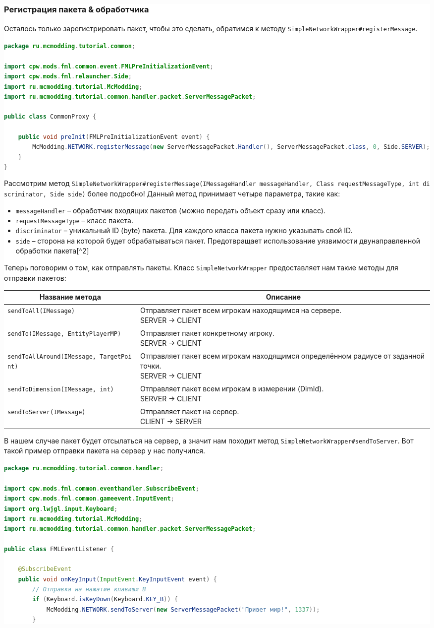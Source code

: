 ### Регистрация пакета & обработчика

Осталось только зарегистрировать пакет, чтобы это сделать, обратимся к методу `SimpleNetworkWrapper#registerMessage`.

```java
package ru.mcmodding.tutorial.common;

import cpw.mods.fml.common.event.FMLPreInitializationEvent;
import cpw.mods.fml.relauncher.Side;
import ru.mcmodding.tutorial.McModding;
import ru.mcmodding.tutorial.common.handler.packet.ServerMessagePacket;

public class CommonProxy {

    public void preInit(FMLPreInitializationEvent event) {
        McModding.NETWORK.registerMessage(new ServerMessagePacket.Handler(), ServerMessagePacket.class, 0, Side.SERVER);
    }
}
```

Рассмотрим метод `SimpleNetworkWrapper#registerMessage(IMessageHandler messageHandler, Class requestMessageType, int discriminator, Side side)` более подробно! Данный метод принимает четыре параметра, такие как:

* `messageHandler` – обработчик входящих пакетов (можно передать объект сразу или класс).
* `requestMessageType` – класс пакета.
* `discriminator` – уникальный ID (byte) пакета. Для каждого класса пакета нужно указывать свой ID.
* `side` – сторона на которой будет обрабатываться пакет. Предотвращает использование уязвимости двунаправленной обработки пакета[^2]

Теперь поговорим о том, как отправлять пакеты. Класс `SimpleNetworkWrapper` предоставляет нам такие методы для отправки пакетов:

| Название метода                          | Описание                                                                                                |
|------------------------------------------|---------------------------------------------------------------------------------------------------------|
| `sendToAll(IMessage)`                    | Отправляет пакет всем игрокам находящимся на сервере.<br /> SERVER → CLIENT                             |
| `sendTo(IMessage, EntityPlayerMP)`       | Отправляет пакет конкретному игроку.<br /> SERVER → CLIENT                                              |
| `sendToAllAround(IMessage, TargetPoint)` | Отправляет пакет всем игрокам находящимся определённом радиусе от заданной точки.<br /> SERVER → CLIENT |
| `sendToDimension(IMessage, int)`         | Отправляет пакет всем игрокам в измерении (DimId).<br /> SERVER → CLIENT                                |
| `sendToServer(IMessage)`                 | Отправляет пакет на сервер.<br /> CLIENT → SERVER                                                       |

В нашем случае пакет будет отсылаться на сервер, а значит нам походит метод `SimpleNetworkWrapper#sendToServer`. Вот
такой пример отправки пакета на сервер у нас получился.

```java
package ru.mcmodding.tutorial.common.handler;

import cpw.mods.fml.common.eventhandler.SubscribeEvent;
import cpw.mods.fml.common.gameevent.InputEvent;
import org.lwjgl.input.Keyboard;
import ru.mcmodding.tutorial.McModding;
import ru.mcmodding.tutorial.common.handler.packet.ServerMessagePacket;

public class FMLEventListener {

    @SubscribeEvent
    public void onKeyInput(InputEvent.KeyInputEvent event) {
        // Отправка на нажатие клавиши B
        if (Keyboard.isKeyDown(Keyboard.KEY_B)) {
            McModding.NETWORK.sendToServer(new ServerMessagePacket("Привет мир!", 1337));
        }
```